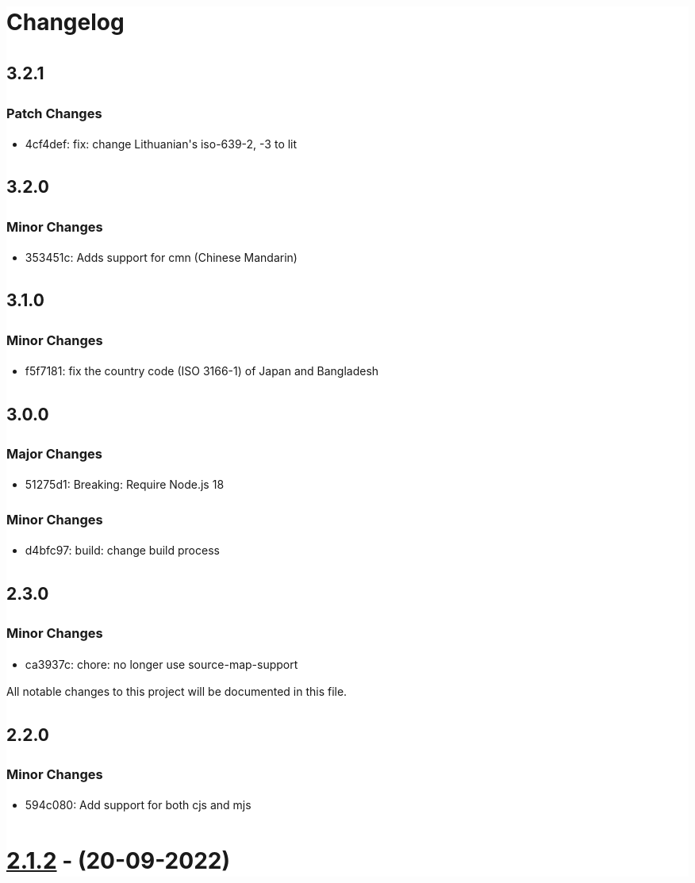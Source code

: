 # Changelog

## 3.2.1

### Patch Changes

- 4cf4def: fix: change Lithuanian's iso-639-2, -3 to lit

## 3.2.0

### Minor Changes

- 353451c: Adds support for cmn (Chinese Mandarin)

## 3.1.0

### Minor Changes

- f5f7181: fix the country code (ISO 3166-1) of Japan and Bangladesh

## 3.0.0

### Major Changes

- 51275d1: Breaking: Require Node.js 18

### Minor Changes

- d4bfc97: build: change build process

## 2.3.0

### Minor Changes

- ca3937c: chore: no longer use source-map-support

All notable changes to this project will be documented in this file.

## 2.2.0

### Minor Changes

- 594c080: Add support for both cjs and mjs

# [2.1.2](https://github.com/Bas950/Language-Flag-Colors/compare/2.1.1...2.1.2) - (20-09-2022)
